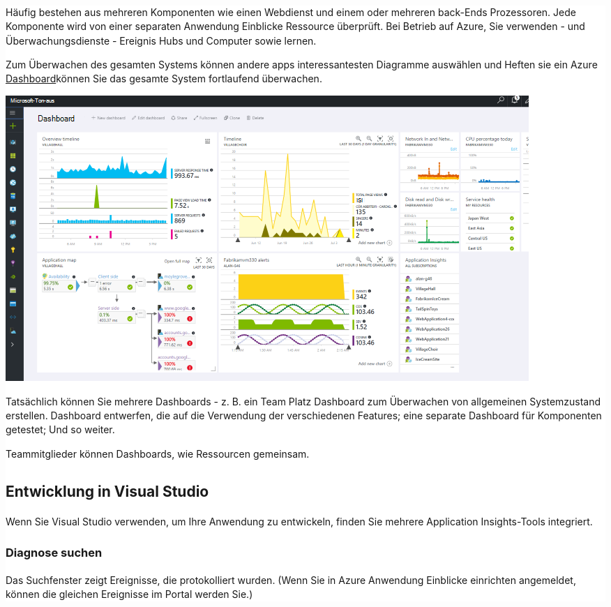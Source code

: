 Häufig bestehen aus mehreren Komponenten wie einen Webdienst und einem oder mehreren back-Ends Prozessoren. Jede Komponente wird von einer separaten Anwendung Einblicke Ressource überprüft. Bei Betrieb auf Azure, Sie verwenden - und Überwachungsdienste - Ereignis Hubs und Computer sowie lernen. 

Zum Überwachen des gesamten Systems können andere apps interessantesten Diagramme auswählen und Heften sie ein Azure [Dashboard](app-insights-dashboards.md)können Sie das gesamte System fortlaufend überwachen. 

![Dashboards](./media/app-insights-overview/12.png)

Tatsächlich können Sie mehrere Dashboards - z. B. ein Team Platz Dashboard zum Überwachen von allgemeinen Systemzustand erstellen. Dashboard entwerfen, die auf die Verwendung der verschiedenen Features; eine separate Dashboard für Komponenten getestet; Und so weiter.  

Teammitglieder können Dashboards, wie Ressourcen gemeinsam.

## <a name="development-in-visual-studio"></a>Entwicklung in Visual Studio

Wenn Sie Visual Studio verwenden, um Ihre Anwendung zu entwickeln, finden Sie mehrere Application Insights-Tools integriert. 



### <a name="diagnostic-search"></a>Diagnose suchen

Das Suchfenster zeigt Ereignisse, die protokolliert wurden. (Wenn Sie in Azure Anwendung Einblicke einrichten angemeldet, können die gleichen Ereignisse im Portal werden Sie.)
